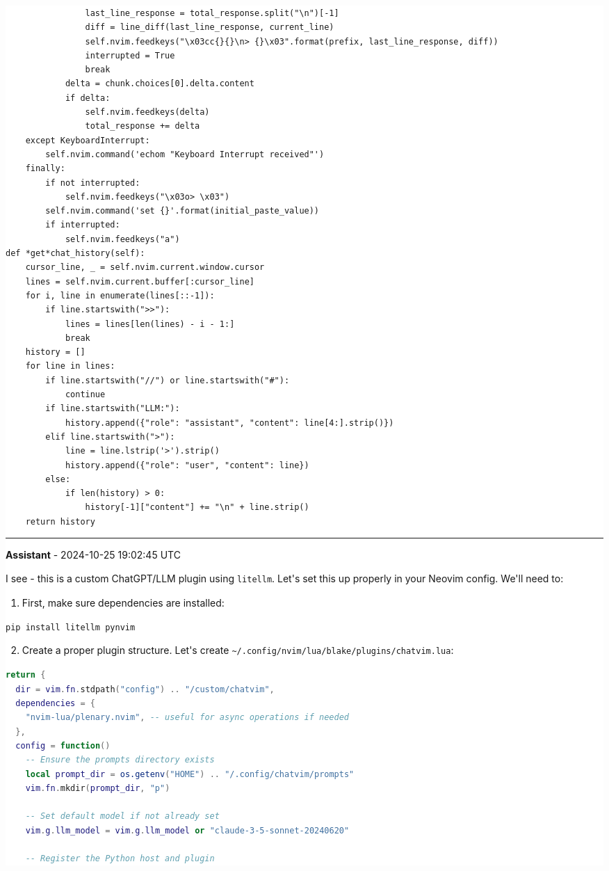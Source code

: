                     last_line_response = total_response.split("\n")[-1]
                    diff = line_diff(last_line_response, current_line)
                    self.nvim.feedkeys("\x03cc{}{}\n> {}\x03".format(prefix, last_line_response, diff))
                    interrupted = True
                    break
                delta = chunk.choices[0].delta.content
                if delta:
                    self.nvim.feedkeys(delta)
                    total_response += delta
        except KeyboardInterrupt:
            self.nvim.command('echom "Keyboard Interrupt received"')
        finally:
            if not interrupted:
                self.nvim.feedkeys("\x03o> \x03")
            self.nvim.command('set {}'.format(initial_paste_value))
            if interrupted:
                self.nvim.feedkeys("a")
    def *get*chat_history(self):
        cursor_line, _ = self.nvim.current.window.cursor
        lines = self.nvim.current.buffer[:cursor_line]
        for i, line in enumerate(lines[::-1]):
            if line.startswith(">>"):
                lines = lines[len(lines) - i - 1:]
                break
        history = []
        for line in lines:
            if line.startswith("//") or line.startswith("#"):
                continue
            if line.startswith("LLM:"):
                history.append({"role": "assistant", "content": line[4:].strip()})
            elif line.startswith(">"):
                line = line.lstrip('>').strip()
                history.append({"role": "user", "content": line})
            else:
                if len(history) > 0:
                    history[-1]["content"] += "\n" + line.strip()
        return history

---

**Assistant** - 2024-10-25 19:02:45 UTC

 I see - this is a custom ChatGPT/LLM plugin using `litellm`. Let's set this up properly in your Neovim config. We'll need to:

1. First, make sure dependencies are installed:
```bash
pip install litellm pynvim
```

2. Create a proper plugin structure. Let's create `~/.config/nvim/lua/blake/plugins/chatvim.lua`:

```lua
return {
  dir = vim.fn.stdpath("config") .. "/custom/chatvim",
  dependencies = {
    "nvim-lua/plenary.nvim", -- useful for async operations if needed
  },
  config = function()
    -- Ensure the prompts directory exists
    local prompt_dir = os.getenv("HOME") .. "/.config/chatvim/prompts"
    vim.fn.mkdir(prompt_dir, "p")

    -- Set default model if not already set
    vim.g.llm_model = vim.g.llm_model or "claude-3-5-sonnet-20240620"

    -- Register the Python host and plugin
```